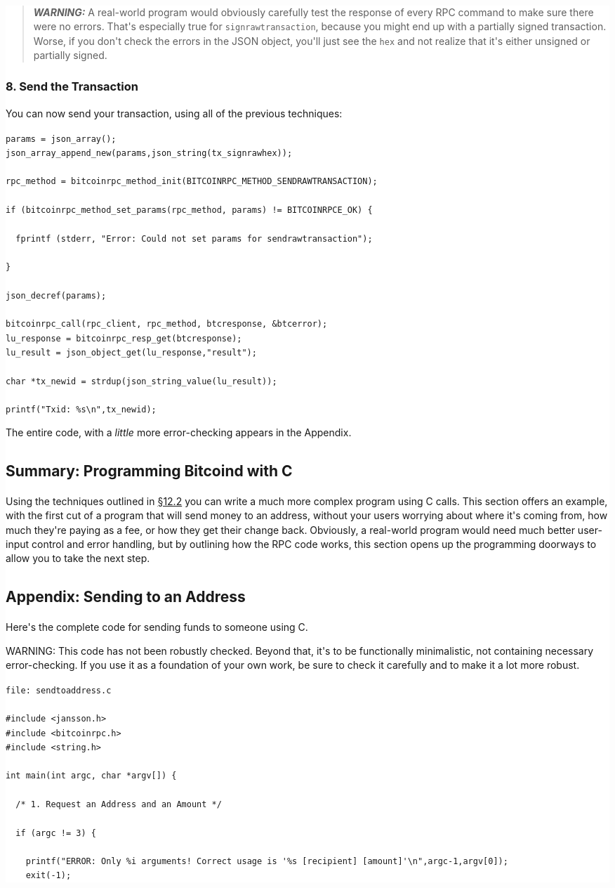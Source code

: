 > ***WARNING:*** A real-world program would obviously carefully test the response of every RPC command to make sure there were no errors. That's especially true for `signrawtransaction`, because you might end up with a partially signed transaction. Worse, if you don't check the errors in the JSON object, you'll just see the `hex` and not realize that it's either unsigned or partially signed. 

### 8. Send the Transaction

You can now send your transaction, using all of the previous techniques:
```
params = json_array();
json_array_append_new(params,json_string(tx_signrawhex));

rpc_method = bitcoinrpc_method_init(BITCOINRPC_METHOD_SENDRAWTRANSACTION);

if (bitcoinrpc_method_set_params(rpc_method, params) != BITCOINRPCE_OK) {

  fprintf (stderr, "Error: Could not set params for sendrawtransaction");

}

json_decref(params);

bitcoinrpc_call(rpc_client, rpc_method, btcresponse, &btcerror);
lu_response = bitcoinrpc_resp_get(btcresponse);
lu_result = json_object_get(lu_response,"result");

char *tx_newid = strdup(json_string_value(lu_result));

printf("Txid: %s\n",tx_newid);
```
The entire code, with a _little_ more error-checking appears in the Appendix.

## Summary: Programming Bitcoind with C

Using the techniques outlined in [§12.2](12_2_Accessing_Bitcoind_with_C.md) you can write a much more complex program using C calls. This section offers an example, with the first cut of a program that will send money to an address, without your users worrying about where it's coming from, how much they're paying as a fee, or how they get their change back. Obviously, a real-world program would need much better user-input control and error handling, but by outlining how the RPC code works, this section opens up the programming doorways to allow you to take the next step.

## Appendix: Sending to an Address

Here's the complete code for sending funds to someone using C.

WARNING: This code has not been robustly checked. Beyond that, it's to be functionally minimalistic, not containing necessary error-checking. If you use it as a foundation of your own work, be sure to check it carefully and to make it a lot more robust.

```
file: sendtoaddress.c

#include <jansson.h>
#include <bitcoinrpc.h>
#include <string.h>

int main(int argc, char *argv[]) {

  /* 1. Request an Address and an Amount */
  
  if (argc != 3) {

    printf("ERROR: Only %i arguments! Correct usage is '%s [recipient] [amount]'\n",argc-1,argv[0]);
    exit(-1);
```